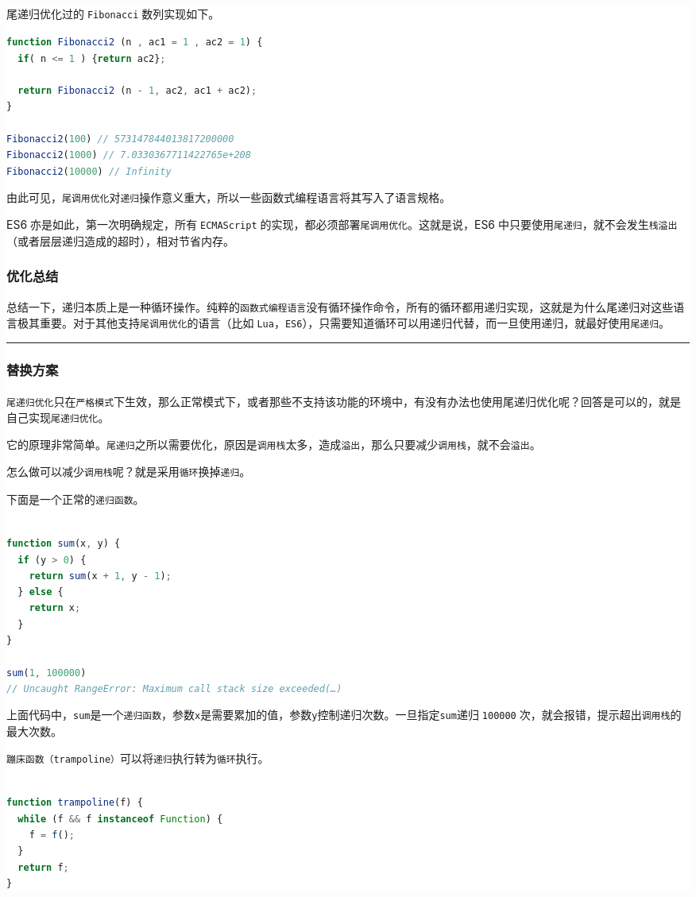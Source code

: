 尾递归优化过的 `Fibonacci` 数列实现如下。

```javascript
function Fibonacci2 (n , ac1 = 1 , ac2 = 1) {
  if( n <= 1 ) {return ac2};

  return Fibonacci2 (n - 1, ac2, ac1 + ac2);
}

Fibonacci2(100) // 573147844013817200000
Fibonacci2(1000) // 7.0330367711422765e+208
Fibonacci2(10000) // Infinity
```

由此可见，`尾调用优化`对`递归`操作意义重大，所以一些函数式编程语言将其写入了语言规格。

ES6 亦是如此，第一次明确规定，所有 `ECMAScript` 的实现，都必须部署`尾调用优化`。这就是说，ES6 中只要使用`尾递归`，就不会发生`栈溢出`（或者层层递归造成的超时），相对节省内存。

### 优化总结

总结一下，递归本质上是一种循环操作。纯粹的`函数式编程语言`没有循环操作命令，所有的循环都用递归实现，这就是为什么尾递归对这些语言极其重要。对于其他支持`尾调用优化`的语言（比如 `Lua`，`ES6`），只需要知道循环可以用递归代替，而一旦使用递归，就最好使用`尾递归`。

---

### 替换方案

`尾递归优化`只在`严格模式`下生效，那么正常模式下，或者那些不支持该功能的环境中，有没有办法也使用尾递归优化呢？回答是可以的，就是自己实现`尾递归优化`。

它的原理非常简单。`尾递归`之所以需要优化，原因是`调用栈`太多，造成`溢出`，那么只要减少`调用栈`，就不会`溢出`。

怎么做可以减少`调用栈`呢？就是采用`循环`换掉`递归`。

下面是一个正常的`递归函数`。

```javascript

function sum(x, y) {
  if (y > 0) {
    return sum(x + 1, y - 1);
  } else {
    return x;
  }
}

sum(1, 100000)
// Uncaught RangeError: Maximum call stack size exceeded(…)
```

上面代码中，`sum`是一个`递归函数`，参数`x`是需要累加的值，参数`y`控制递归次数。一旦指定`sum`递归 `100000` 次，就会报错，提示超出`调用栈`的最大次数。

`蹦床函数（trampoline）`可以将`递归`执行转为`循环`执行。

```javascript

function trampoline(f) {
  while (f && f instanceof Function) {
    f = f();
  }
  return f;
}
```
